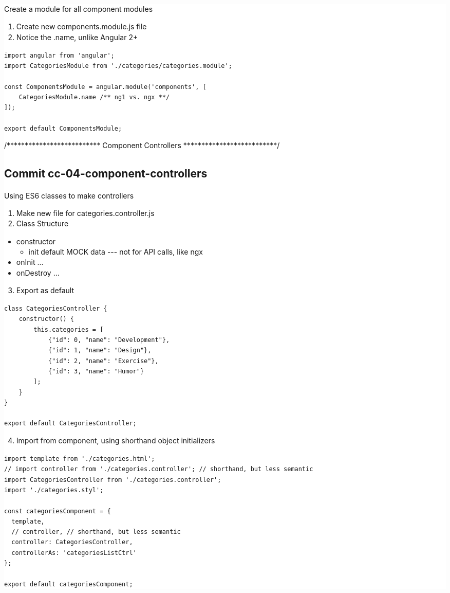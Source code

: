 Create a module for all component modules
1. Create new components.module.js file
2. Notice the .name, unlike Angular 2+
```
import angular from 'angular';
import CategoriesModule from './categories/categories.module';

const ComponentsModule = angular.module('components', [
    CategoriesModule.name /** ng1 vs. ngx **/
]);

export default ComponentsModule;
```

/************************** Component Controllers **************************/

## Commit cc-04-component-controllers
Using ES6 classes to make controllers

1. Make new file for categories.controller.js
2. Class Structure
  - constructor
    - init default MOCK data --- not for API calls, like ngx
  - onInit ...
  - onDestroy ...
3. Export as default
```
class CategoriesController {
    constructor() {
        this.categories = [
            {"id": 0, "name": "Development"},
            {"id": 1, "name": "Design"},
            {"id": 2, "name": "Exercise"},
            {"id": 3, "name": "Humor"}
        ];
    }
}

export default CategoriesController;
```

4. Import from component, using shorthand object initializers
```
import template from './categories.html';
// import controller from './categories.controller'; // shorthand, but less semantic
import CategoriesController from './categories.controller';
import './categories.styl';

const categoriesComponent = {
  template,
  // controller, // shorthand, but less semantic
  controller: CategoriesController,
  controllerAs: 'categoriesListCtrl'
};

export default categoriesComponent;

```
